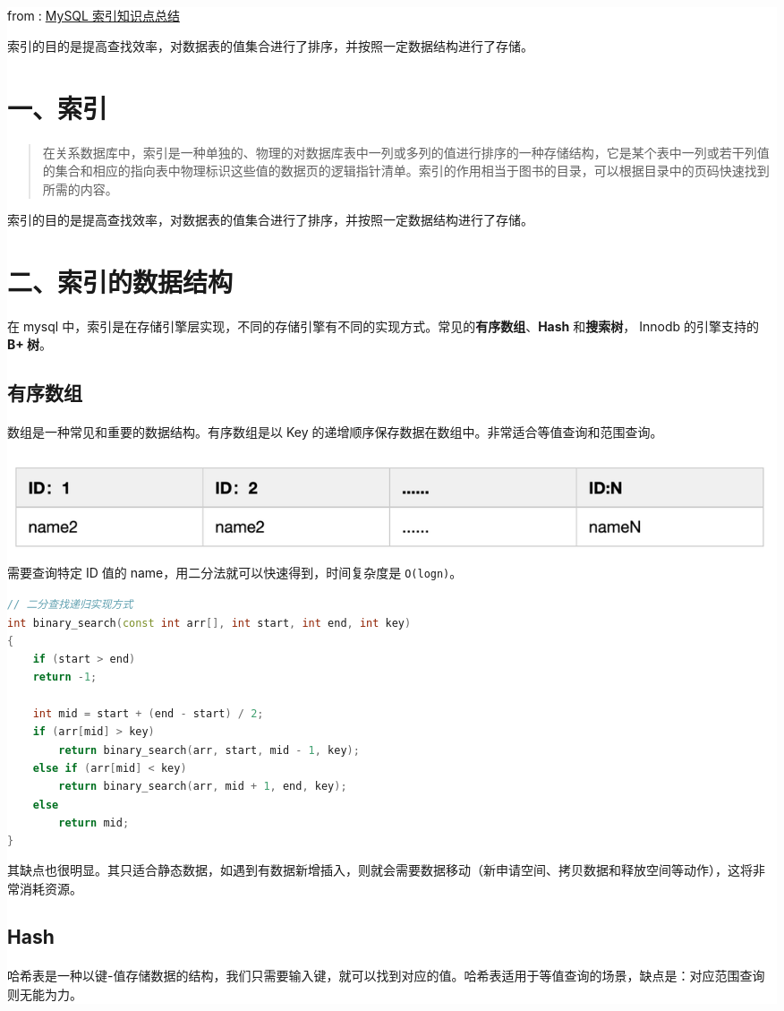 
from : [MySQL 索引知识点总结](https://mp.weixin.qq.com/s/QduIxKOykMmoZp13UGF1XQ)

索引的目的是提高查找效率，对数据表的值集合进行了排序，并按照一定数据结构进行了存储。

# 一、索引

> 在关系数据库中，索引是一种单独的、物理的对数据库表中一列或多列的值进行排序的一种存储结构，它是某个表中一列或若干列值的集合和相应的指向表中物理标识这些值的数据页的逻辑指针清单。索引的作用相当于图书的目录，可以根据目录中的页码快速找到所需的内容。 

索引的目的是提高查找效率，对数据表的值集合进行了排序，并按照一定数据结构进行了存储。

# 二、索引的数据结构

在 mysql 中，索引是在存储引擎层实现，不同的存储引擎有不同的实现方式。常见的**有序数组**、**Hash** 和**搜索树**， Innodb 的引擎支持的 **B+ 树**。

## 有序数组

数组是一种常见和重要的数据结构。有序数组是以 Key 的递增顺序保存数据在数组中。非常适合等值查询和范围查询。

![](./assets/mysql-index-2022-12-16_09-15-00.png)
需要查询特定 ID 值的 name，用二分法就可以快速得到，时间复杂度是 `O(logn)`。

```c++
// 二分查找递归实现方式  
int binary_search(const int arr[], int start, int end, int key)  
{  
    if (start > end)  
    return -1;  
  
    int mid = start + (end - start) / 2;  
    if (arr[mid] > key)  
        return binary_search(arr, start, mid - 1, key);  
    else if (arr[mid] < key)  
        return binary_search(arr, mid + 1, end, key);  
    else  
        return mid;  
}
```

其缺点也很明显。其只适合静态数据，如遇到有数据新增插入，则就会需要数据移动（新申请空间、拷贝数据和释放空间等动作），这将非常消耗资源。

## Hash

哈希表是一种以键-值存储数据的结构，我们只需要输入键，就可以找到对应的值。哈希表适用于等值查询的场景，缺点是：对应范围查询则无能为力。
